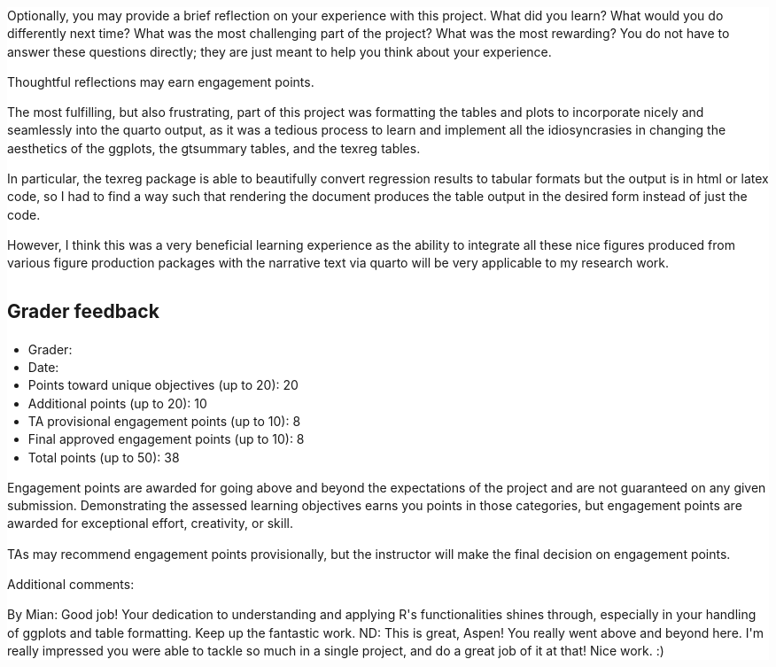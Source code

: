 Optionally, you may provide a brief reflection on your experience with this project. What did you learn? What would you do differently next time? What was the most challenging part of the project? What was the most rewarding? You do not have to answer these questions directly; they are just meant to help you think about your experience.

Thoughtful reflections may earn engagement points.




The most fulfilling, but also frustrating, part of this project was formatting the tables and plots to incorporate nicely and seamlessly into the quarto output, as it was a tedious process to learn and implement all the idiosyncrasies in changing the aesthetics of the ggplots, the gtsummary tables, and the texreg tables.

In particular, the texreg package is able to beautifully convert regression results to tabular formats but the output is in html or latex code, so I had to find a way such that rendering the document produces the table output in the desired form instead of just the code.

However, I think this was a very beneficial learning experience as the ability to integrate all these nice figures produced from various figure production packages with the narrative text via quarto will be very applicable to my research work.



## Grader feedback

-   Grader:
-   Date:
-   Points toward unique objectives (up to 20): 20
-   Additional points (up to 20): 10 
-   TA provisional engagement points (up to 10): 8
-   Final approved engagement points (up to 10): 8
-   Total points (up to 50): 38

Engagement points are awarded for going above and beyond the expectations of the project and are not guaranteed on any given submission. Demonstrating the assessed learning objectives earns you points in those categories, but engagement points are awarded for exceptional effort, creativity, or skill.

TAs may recommend engagement points provisionally, but the instructor will make the final decision on engagement points.

Additional comments: 

By Mian: Good job! Your dedication to understanding and applying R's functionalities shines through, especially in your handling of ggplots and table formatting. Keep up the fantastic work.
ND: This is great, Aspen! You really went above and beyond here. I'm really impressed you were able to tackle so much in a single project, and do a great job of it at that! Nice work. :)
